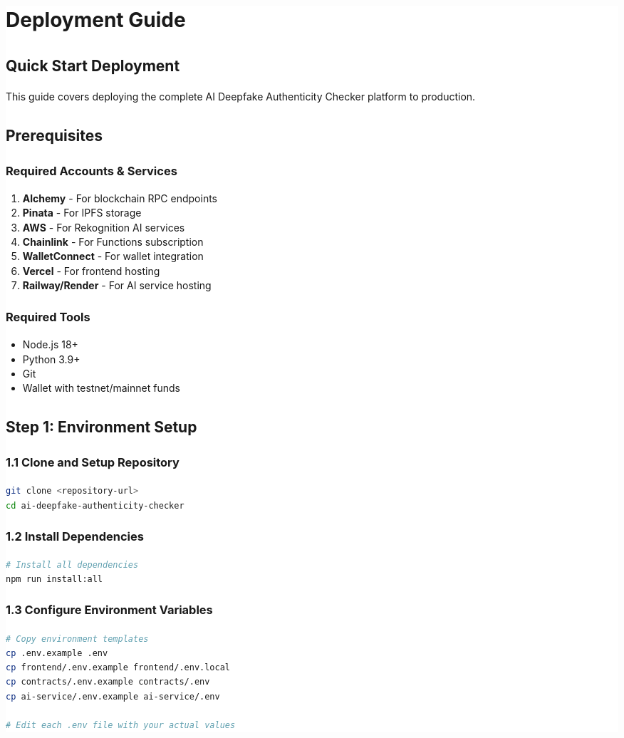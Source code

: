 # Deployment Guide

## Quick Start Deployment

This guide covers deploying the complete AI Deepfake Authenticity Checker platform to production.

## Prerequisites

### Required Accounts & Services
1. **Alchemy** - For blockchain RPC endpoints
2. **Pinata** - For IPFS storage
3. **AWS** - For Rekognition AI services
4. **Chainlink** - For Functions subscription
5. **WalletConnect** - For wallet integration
6. **Vercel** - For frontend hosting
7. **Railway/Render** - For AI service hosting

### Required Tools
- Node.js 18+
- Python 3.9+
- Git
- Wallet with testnet/mainnet funds

## Step 1: Environment Setup

### 1.1 Clone and Setup Repository
```bash
git clone <repository-url>
cd ai-deepfake-authenticity-checker
```

### 1.2 Install Dependencies
```bash
# Install all dependencies
npm run install:all
```

### 1.3 Configure Environment Variables
```bash
# Copy environment templates
cp .env.example .env
cp frontend/.env.example frontend/.env.local
cp contracts/.env.example contracts/.env
cp ai-service/.env.example ai-service/.env

# Edit each .env file with your actual values
```
